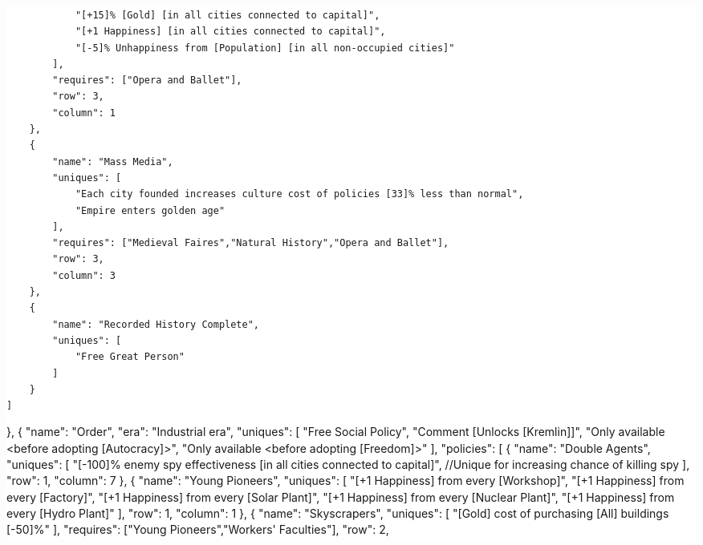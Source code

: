                 "[+15]% [Gold] [in all cities connected to capital]",
                "[+1 Happiness] [in all cities connected to capital]",
                "[-5]% Unhappiness from [Population] [in all non-occupied cities]"
            ],
            "requires": ["Opera and Ballet"],
            "row": 3,
            "column": 1
        },
        {
            "name": "Mass Media",
            "uniques": [
                "Each city founded increases culture cost of policies [33]% less than normal",
                "Empire enters golden age"
            ],
            "requires": ["Medieval Faires","Natural History","Opera and Ballet"],
            "row": 3,
            "column": 3
        },
        {
            "name": "Recorded History Complete",
            "uniques": [
                "Free Great Person"
            ]
        }
    ]
},
    {
        "name": "Order",
        "era": "Industrial era",
        "uniques": [
            "Free Social Policy",
            "Comment [Unlocks [Kremlin]]",
            "Only available <before adopting [Autocracy]>",
            "Only available <before adopting [Freedom]>"
        ],
        "policies": [
            {
                "name": "Double Agents",
                "uniques": [
                    "[-100]% enemy spy effectiveness [in all cities connected to capital]",
                    //Unique for increasing chance of killing spy
                ],
                "row": 1,
                "column": 7
            },
            {
                "name": "Young Pioneers",
                "uniques": [
                    "[+1 Happiness] from every [Workshop]",
                    "[+1 Happiness] from every [Factory]",
                    "[+1 Happiness] from every [Solar Plant]",
                    "[+1 Happiness] from every [Nuclear Plant]",
                    "[+1 Happiness] from every [Hydro Plant]"
                ],
                "row": 1,
                "column": 1
            },
            {
                "name": "Skyscrapers",
                "uniques": [
                    "[Gold] cost of purchasing [All] buildings [-50]%"
                ],
            		"requires": ["Young Pioneers","Workers' Faculties"],
                "row": 2,
